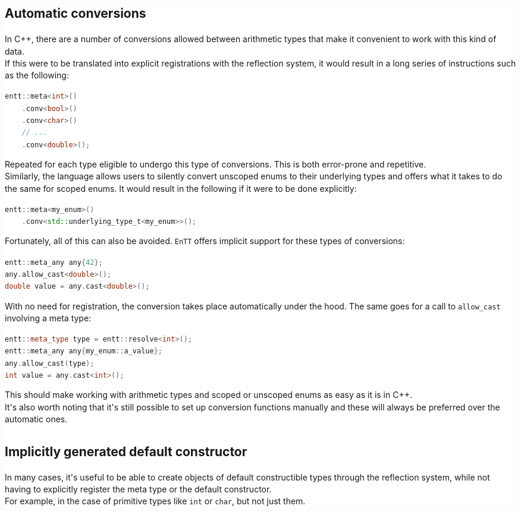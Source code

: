 ## Automatic conversions

In C++, there are a number of conversions allowed between arithmetic types that
make it convenient to work with this kind of data.<br/>
If this were to be translated into explicit registrations with the reflection
system, it would result in a long series of instructions such as the following:

```cpp
entt::meta<int>()
    .conv<bool>()
    .conv<char>()
    // ...
    .conv<double>();
```

Repeated for each type eligible to undergo this type of conversions. This is
both error-prone and repetitive.<br/>
Similarly, the language allows users to silently convert unscoped enums to their
underlying types and offers what it takes to do the same for scoped enums. It
would result in the following if it were to be done explicitly:

```cpp
entt::meta<my_enum>()
    .conv<std::underlying_type_t<my_enum>>();
```

Fortunately, all of this can also be avoided. `EnTT` offers implicit support for
these types of conversions:

```cpp
entt::meta_any any{42};
any.allow_cast<double>();
double value = any.cast<double>();
```

With no need for registration, the conversion takes place automatically under
the hood. The same goes for a call to `allow_cast` involving a meta type:

```cpp
entt::meta_type type = entt::resolve<int>();
entt::meta_any any{my_enum::a_value};
any.allow_cast(type);
int value = any.cast<int>();
```

This should make working with arithmetic types and scoped or unscoped enums as
easy as it is in C++.<br/>
It's also worth noting that it's still possible to set up conversion functions
manually and these will always be preferred over the automatic ones.

## Implicitly generated default constructor

In many cases, it's useful to be able to create objects of default constructible
types through the reflection system, while not having to explicitly register the
meta type or the default constructor.<br/>
For example, in the case of primitive types like `int` or `char`, but not just
them.
